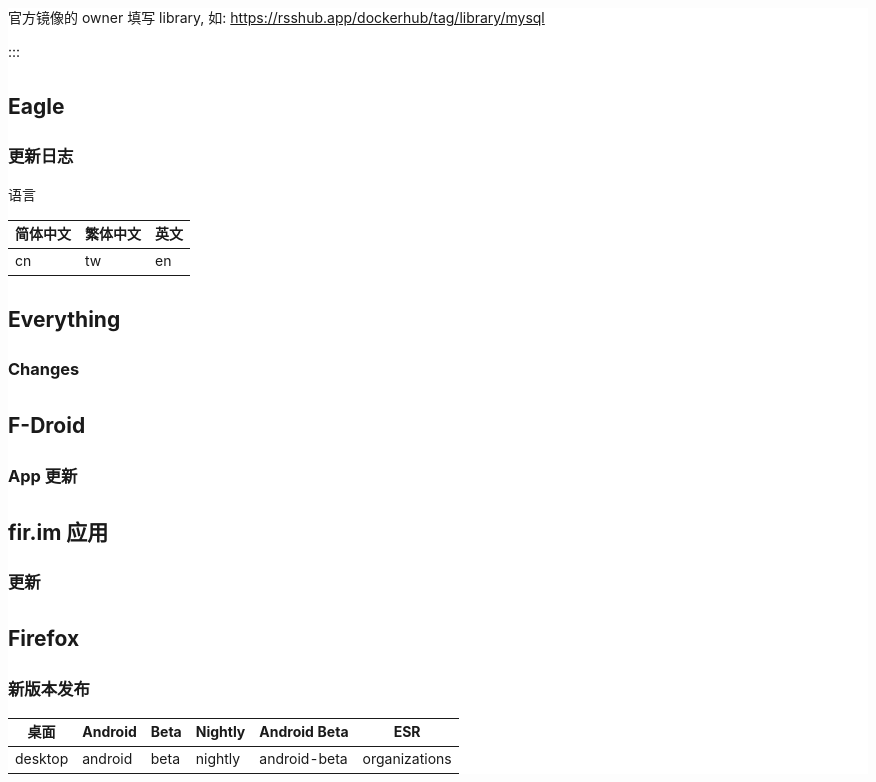 官方镜像的 owner 填写 library, 如: <https://rsshub.app/dockerhub/tag/library/mysql>

:::

</Route>

## Eagle

### 更新日志

<Route author="tigercubden" example="/eagle/changelog" path="/eagle/changelog/:language?" :paramsDesc="['语言，选项见下表，默认为 `cn`']" radar="1">

语言

| 简体中文 | 繁体中文 | 英文 |
| ---- | ---- | -- |
| cn   | tw   | en |

</Route>

## Everything

### Changes

<Route author="nczitzk" example="/everything/changes" path="/everything/changes"/>

## F-Droid

### App 更新

<Route author="garywill" example="/fdroid/apprelease/com.termux" path="/fdroid/apprelease/:app" :paramsDesc="['App包名']" />

## fir.im 应用

### 更新

<Route author="cielpy" example="/fir/update/xcz" path="/fir/update/:id" :paramsDesc="['fir app id, 必选, 如 fir 生成的链接地址为 https://fir.im/xcz, 则 id 为 `xcz`']"/>

## Firefox

### 新版本发布

<Route author="fengkx" example="/firefox/release/desktop" path="/firefox/release/:platform" :paramsDesc="['操作平台']">

| 桌面      | Android | Beta | Nightly | Android Beta | ESR           |
| ------- | ------- | ---- | ------- | ------------ | ------------- |
| desktop | android | beta | nightly | android-beta | organizations |
